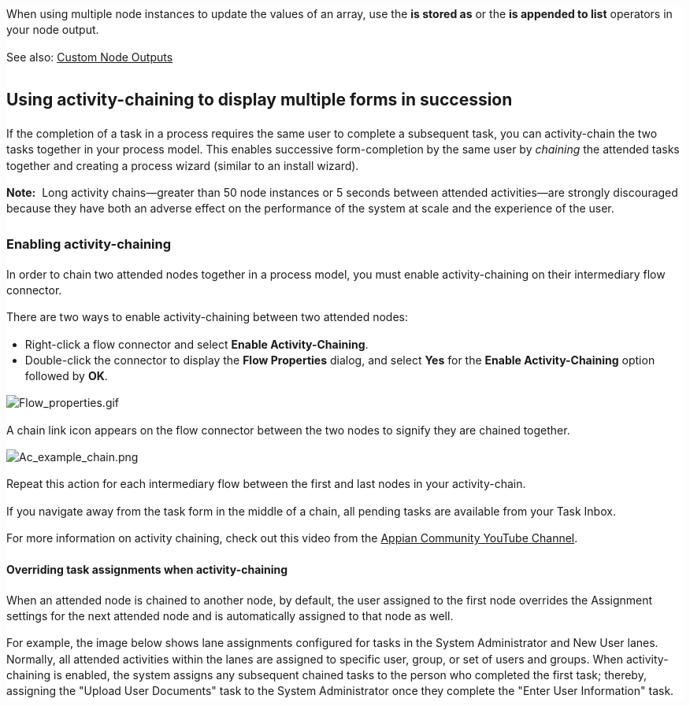 When using multiple node instances to update the values of an array, use the **is stored as** or the **is appended to list** operators in your node output.

See also: [Custom Node Outputs](Process_Node_and_Smart_Service_Properties.html#custom-outputs)

## Using activity-chaining to display multiple forms in succession

If the completion of a task in a process requires the same user to complete a subsequent task, you can activity-chain the two tasks together in your process model. This enables successive form-completion by the same user by _chaining_ the attended tasks together and creating a process wizard (similar to an install wizard).

**Note:**  Long activity chains—greater than 50 node instances or 5 seconds between attended activities—are strongly discouraged because they have both an adverse effect on the performance of the system at scale and the experience of the user.

### Enabling activity-chaining

In order to chain two attended nodes together in a process model, you must enable activity-chaining on their intermediary flow connector.

There are two ways to enable activity-chaining between two attended nodes:

-   Right-click a flow connector and select **Enable Activity-Chaining**.
-   Double-click the connector to display the **Flow Properties** dialog, and select **Yes** for the **Enable Activity-Chaining** option followed by **OK**.

![Flow_properties.gif](images/Flow_properties.png)

A chain link icon appears on the flow connector between the two nodes to signify they are chained together.

![Ac_example_chain.png](images/Ac_example_chain.png)

Repeat this action for each intermediary flow between the first and last nodes in your activity-chain.

If you navigate away from the task form in the middle of a chain, all pending tasks are available from your Task Inbox.

For more information on activity chaining, check out this video from the [Appian Community YouTube Channel](https://www.youtube.com/@AppianCommunity).

#### Overriding task assignments when activity-chaining

When an attended node is chained to another node, by default, the user assigned to the first node overrides the Assignment settings for the next attended node and is automatically assigned to that node as well.

For example, the image below shows lane assignments configured for tasks in the System Administrator and New User lanes. Normally, all attended activities within the lanes are assigned to specific user, group, or set of users and groups. When activity-chaining is enabled, the system assigns any subsequent chained tasks to the person who completed the first task; thereby, assigning the "Upload User Documents" task to the System Administrator once they complete the "Enter User Information" task.
